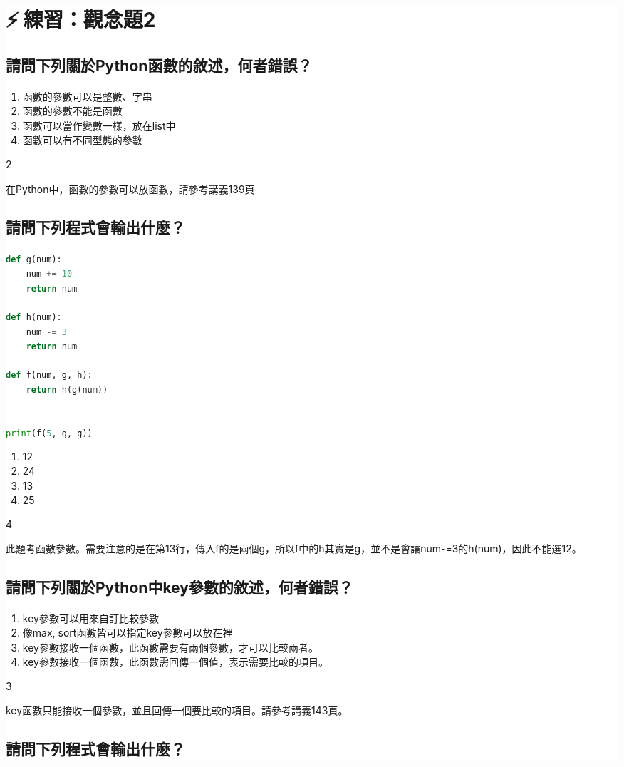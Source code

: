 # ⚡ 練習：觀念題2

## 請問下列關於Python函數的敘述，何者錯誤？

1. 函數的參數可以是整數、字串
2. 函數的參數不能是函數
3. 函數可以當作變數一樣，放在list中
4. 函數可以有不同型態的參數

2

在Python中，函數的參數可以放函數，請參考講義139頁

## 請問下列程式會輸出什麼？

```python
def g(num):
    num += 10
    return num

def h(num):
    num -= 3
    return num

def f(num, g, h):
    return h(g(num))


print(f(5, g, g))
```

1. 12
2. 24
3. 13
4. 25

4

此題考函數參數。需要注意的是在第13行，傳入f的是兩個g，所以f中的h其實是g，並不是會讓num-=3的h(num)，因此不能選12。

## 請問下列關於Python中key參數的敘述，何者錯誤？

1. key參數可以用來自訂比較參數
2. 像max, sort函數皆可以指定key參數可以放在裡
3. key參數接收一個函數，此函數需要有兩個參數，才可以比較兩者。
4. key參數接收一個函數，此函數需回傳一個值，表示需要比較的項目。

3

key函數只能接收一個參數，並且回傳一個要比較的項目。請參考講義143頁。

## 請問下列程式會輸出什麼？
